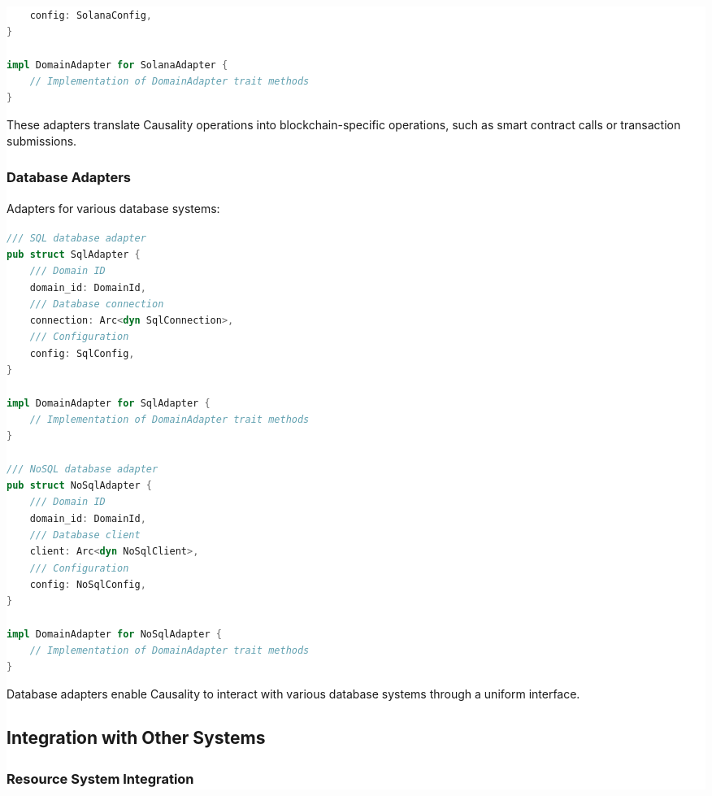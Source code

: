 ```rust
    config: SolanaConfig,
}

impl DomainAdapter for SolanaAdapter {
    // Implementation of DomainAdapter trait methods
}
```

These adapters translate Causality operations into blockchain-specific operations, such as smart contract calls or transaction submissions.

### Database Adapters

Adapters for various database systems:

```rust
/// SQL database adapter
pub struct SqlAdapter {
    /// Domain ID
    domain_id: DomainId,
    /// Database connection
    connection: Arc<dyn SqlConnection>,
    /// Configuration
    config: SqlConfig,
}

impl DomainAdapter for SqlAdapter {
    // Implementation of DomainAdapter trait methods
}

/// NoSQL database adapter
pub struct NoSqlAdapter {
    /// Domain ID
    domain_id: DomainId,
    /// Database client
    client: Arc<dyn NoSqlClient>,
    /// Configuration
    config: NoSqlConfig,
}

impl DomainAdapter for NoSqlAdapter {
    // Implementation of DomainAdapter trait methods
}
```

Database adapters enable Causality to interact with various database systems through a uniform interface.

## Integration with Other Systems

### Resource System Integration

